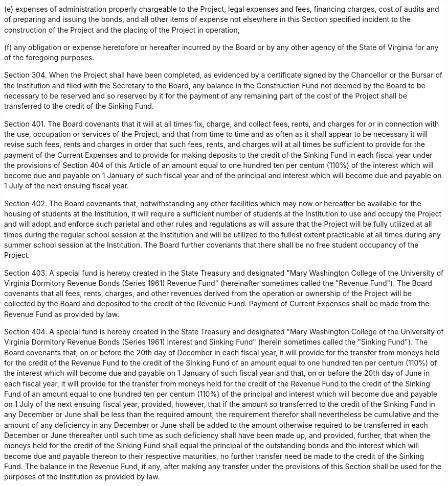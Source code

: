 (e) expenses of administration properly chargeable to the Project, legal expenses and fees, financing charges, cost of audits and of preparing and issuing the bonds, and all other items of expense not elsewhere in this Section specified incident to the construction of the Project and the placing of the Project in operation,

(f) any obligation or expense heretofore or hereafter incurred by the Board or by any other agency of the State of Virginia for any of the foregoing purposes.

Section 304. When the Project shall have been completed, as evidenced by a certificate signed by the Chancellor or the Bursar of the Institution and filed with the Secretary to the Board, any balance in the Construction Fund not deemed by the Board to be necessary to be reserved and so reserved by it for the payment of any remaining part of the cost of the Project shall be transferred to the credit of the Sinking Fund.

Section 401. The Board covenants that it will at all times fix, charge, and collect fees, rents, and charges for or in connection with the use, occupation or services of the Project, and that from time to time and as often as it shall appear to be necessary it will revise such fees, rents and charges in order that such fees, rents, and charges will at all times be sufficient to provide for the payment of the Current Expenses and to provide for making deposits to the credit of the Sinking Fund in each fiscal year under the provisions of Section 404 of this Article of an amount equal to one hundred ten per centum (110%) of the interest which will become due and payable on 1 January of such fiscal year and of the principal and interest which will become due and payable on 1 July of the next ensuing fiscal year.

Section 402. The Board covenants that, notwithstanding any other facilities which may now or hereafter be available for the housing of students at the Institution, it will require a sufficient number of students at the Institution to use and occupy the Project and will adopt and enforce such parietal and other rules and regulations as will assure that the Project will be fully utilized at all times during the regular school session at the Institution and will be utilized to the fullest extent practicable at all times during any summer school session at the Institution. The Board further covenants that there shall be no free student occupancy of the Project.

Section 403. A special fund is hereby created in the State Treasury and designated "Mary Washington College of the University of Virginia Dormitory Revenue Bonds (Series 1961) Revenue Fund" (hereinafter sometimes called the "Revenue Fund"). The Board covenants that all fees, rents, charges, and other revenues derived from the operation or ownership of the Project will be collected by the Board and deposited to the credit of the Revenue Fund. Payment of Current Expenses shall be made from the Revenue Fund as provided by law.

Section 404. A special fund is hereby created in the State Treasury and designated "Mary Washington College of the University of Virginia Dormitory Revenue Bonds (Series 1961) Interest and Sinking Fund" (herein sometimes called the "Sinking Fund"). The Board covenants that, on or before the 20th day of December in each fiscal year, it will provide for the transfer from moneys held for the credit of the Revenue Fund to the credit of the Sinking Fund of an amount equal to one hundred ten per centum (110%) of the interest which will become due and payable on 1 January of such fiscal year and that, on or before the 20th day of June in each fiscal year, it will provide for the transfer from moneys held for the credit of the Revenue Fund to the credit of the Sinking Fund of an amount equal to one hundred ten per centum (110%) of the principal and interest which will become due and payable on 1 July of the next ensuing fiscal year, provided, however, that if the amount so transferred to the credit of the Sinking Fund in any December or June shall be less than the required amount, the requirement therefor shall nevertheless be cumulative and the amount of any deficiency in any December or June shall be added to the amount otherwise required to be transferred in each December or June thereafter until such time as such deficiency shall have been made up, and provided, further, that when the moneys held for the credit of the Sinking Fund shall equal the principal of the outstanding bonds and the interest which will become due and payable thereon to their respective maturities, no further transfer need be made to the credit of the Sinking Fund. The balance in the Revenue Fund, if any, after making any transfer under the provisions of this Section shall be used for the purposes of the Institution as provided by law.

